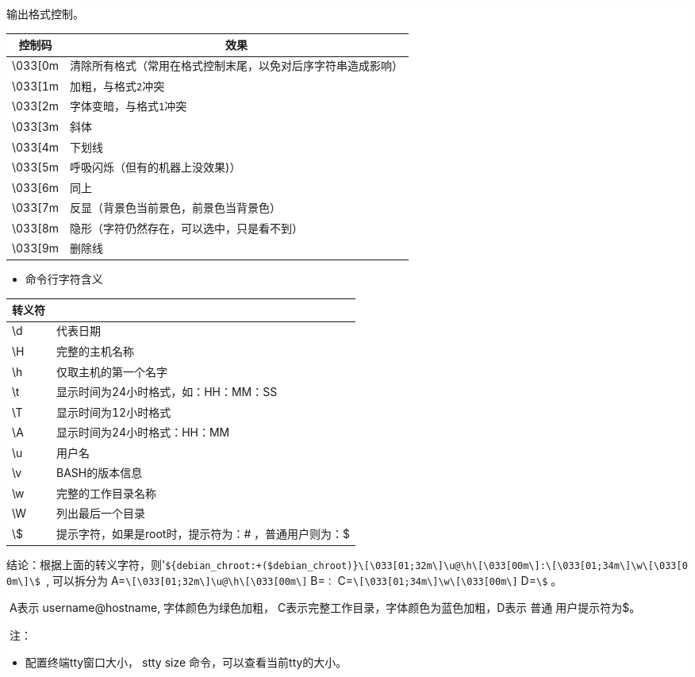 输出格式控制。

| 控制码  | 效果                                                         |
| ------- | ------------------------------------------------------------ |
| \033[0m | 清除所有格式（常用在格式控制末尾，以免对后序字符串造成影响） |
| \033[1m | 加粗，与格式`2`冲突                                          |
| \033[2m | 字体变暗，与格式`1`冲突                                      |
| \033[3m | 斜体                                                         |
| \033[4m | 下划线                                                       |
| \033[5m | 呼吸闪烁（但有的机器上没效果)）                              |
| \033[6m | 同上                                                         |
| \033[7m | 反显（背景色当前景色，前景色当背景色）                       |
| \033[8m | 隐形（字符仍然存在，可以选中，只是看不到）                   |
| \033[9m | 删除线                                                       |

- 命令行字符含义

| 转义符 |                                                       |
| ------ | ----------------------------------------------------- |
| \d     | 代表日期                                              |
| \H     | 完整的主机名称                                        |
| \h     | 仅取主机的第一个名字                                  |
| \t     | 显示时间为24小时格式，如：HH：MM：SS                  |
| \T     | 显示时间为12小时格式                                  |
| \A     | 显示时间为24小时格式：HH：MM                          |
| \u     | 用户名                                                |
| \v     | BASH的版本信息                                        |
| \w     | 完整的工作目录名称                                    |
| \W     | 列出最后一个目录                                      |
| \\$    | 提示字符，如果是root时，提示符为：# ，普通用户则为：$ |

​     结论：根据上面的转义字符，则'`${debian_chroot:+($debian_chroot)}\[\033[01;32m\]\u@\h\[\033[00m\]:\[\033[01;34m\]\w\[\033[00m\]\$ `, 可以拆分为	A=`\[\033[01;32m\]\u@\h\[\033[00m\]` B=`：` C=`\[\033[01;34m\]\w\[\033[00m\]` D=`\$` 。

​	A表示  username@hostname, 字体颜色为绿色加粗， C表示完整工作目录，字体颜色为蓝色加粗，D表示 普通 用户提示符为$。

​	注：

- 配置终端tty窗口大小， stty size 命令，可以查看当前tty的大小。
